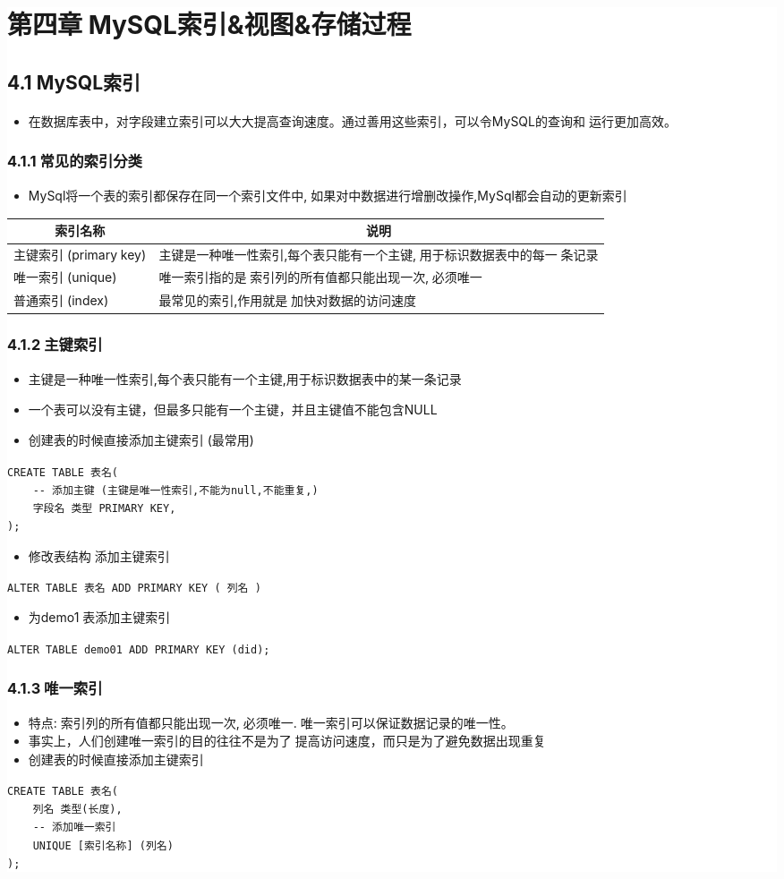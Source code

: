 # 第四章 MySQL索引&视图&存储过程 

## 4.1 MySQL索引

* 在数据库表中，对字段建立索引可以大大提高查询速度。通过善用这些索引，可以令MySQL的查询和 运行更加高效。

### 4.1.1 常见的索引分类

* MySql将一个表的索引都保存在同一个索引文件中, 如果对中数据进行增删改操作,MySql都会自动的更新索引

| 索引名称               | 说明                                                         |
| ---------------------- | ------------------------------------------------------------ |
| 主键索引 (primary key) | 主键是一种唯一性索引,每个表只能有一个主键, 用于标识数据表中的每一 条记录 |
| 唯一索引 (unique)      | 唯一索引指的是 索引列的所有值都只能出现一次, 必须唯一        |
| 普通索引 (index)       | 最常见的索引,作用就是 加快对数据的访问速度                   |

### 4.1.2 主键索引

* 主键是一种唯一性索引,每个表只能有一个主键,用于标识数据表中的某一条记录
* 一个表可以没有主键，但最多只能有一个主键，并且主键值不能包含NULL

* 创建表的时候直接添加主键索引 (最常用)

~~~mysql
CREATE TABLE 表名(      
    -- 添加主键 (主键是唯一性索引,不能为null,不能重复,)    
    字段名 类型 PRIMARY KEY,   
);  
~~~

* 修改表结构 添加主键索引

~~~mysql
ALTER TABLE 表名 ADD PRIMARY KEY ( 列名 )
~~~

* 为demo1 表添加主键索引

~~~mysql
ALTER TABLE demo01 ADD PRIMARY KEY (did);
~~~

### 4.1.3 唯一索引

* 特点: 索引列的所有值都只能出现一次, 必须唯一. 唯一索引可以保证数据记录的唯一性。
* 事实上，人们创建唯一索引的目的往往不是为了 提高访问速度，而只是为了避免数据出现重复
* 创建表的时候直接添加主键索引 

~~~mysql
CREATE TABLE 表名(      
    列名 类型(长度),      
    -- 添加唯一索引    
    UNIQUE [索引名称] (列名) 
);  
~~~
